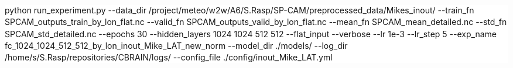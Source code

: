 python run_experiment.py --data_dir /project/meteo/w2w/A6/S.Rasp/SP-CAM/preprocessed_data/Mikes_inout/ --train_fn SPCAM_outputs_train_by_lon_flat.nc --valid_fn SPCAM_outputs_valid_by_lon_flat.nc --mean_fn SPCAM_mean_detailed.nc --std_fn SPCAM_std_detailed.nc --epochs 30 --hidden_layers 1024 1024 512 512 --flat_input --verbose --lr 1e-3 --lr_step 5 --exp_name fc_1024_1024_512_512_by_lon_inout_Mike_LAT_new_norm --model_dir ./models/ --log_dir /home/s/S.Rasp/repositories/CBRAIN/logs/ --config_file ./config/inout_Mike_LAT.yml
